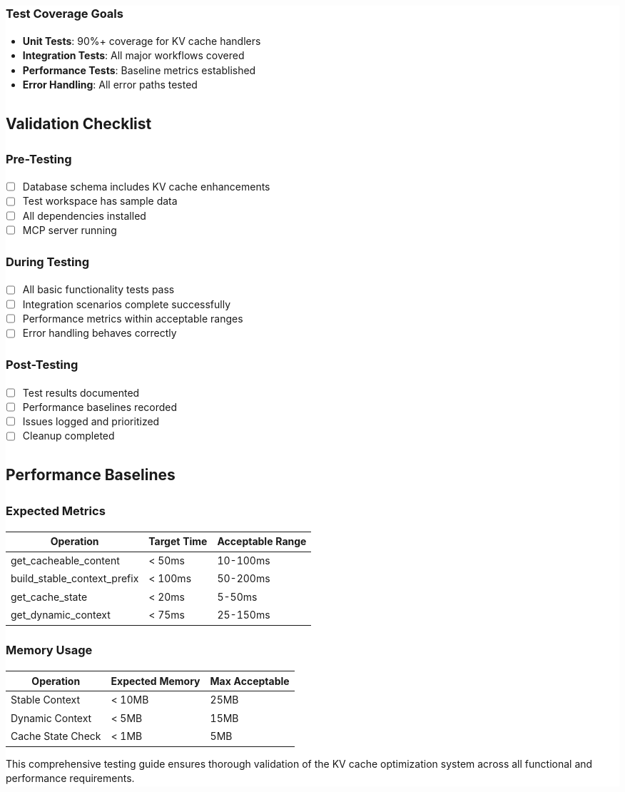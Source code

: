 ### Test Coverage Goals

- **Unit Tests**: 90%+ coverage for KV cache handlers
- **Integration Tests**: All major workflows covered
- **Performance Tests**: Baseline metrics established
- **Error Handling**: All error paths tested

## Validation Checklist

### Pre-Testing
- [ ] Database schema includes KV cache enhancements
- [ ] Test workspace has sample data
- [ ] All dependencies installed
- [ ] MCP server running

### During Testing
- [ ] All basic functionality tests pass
- [ ] Integration scenarios complete successfully
- [ ] Performance metrics within acceptable ranges
- [ ] Error handling behaves correctly

### Post-Testing
- [ ] Test results documented
- [ ] Performance baselines recorded
- [ ] Issues logged and prioritized
- [ ] Cleanup completed

## Performance Baselines

### Expected Metrics

| Operation | Target Time | Acceptable Range |
|-----------|-------------|------------------|
| get_cacheable_content | < 50ms | 10-100ms |
| build_stable_context_prefix | < 100ms | 50-200ms |
| get_cache_state | < 20ms | 5-50ms |
| get_dynamic_context | < 75ms | 25-150ms |

### Memory Usage

| Operation | Expected Memory | Max Acceptable |
|-----------|----------------|----------------|
| Stable Context | < 10MB | 25MB |
| Dynamic Context | < 5MB | 15MB |
| Cache State Check | < 1MB | 5MB |

This comprehensive testing guide ensures thorough validation of the KV cache optimization system across all functional and performance requirements.
